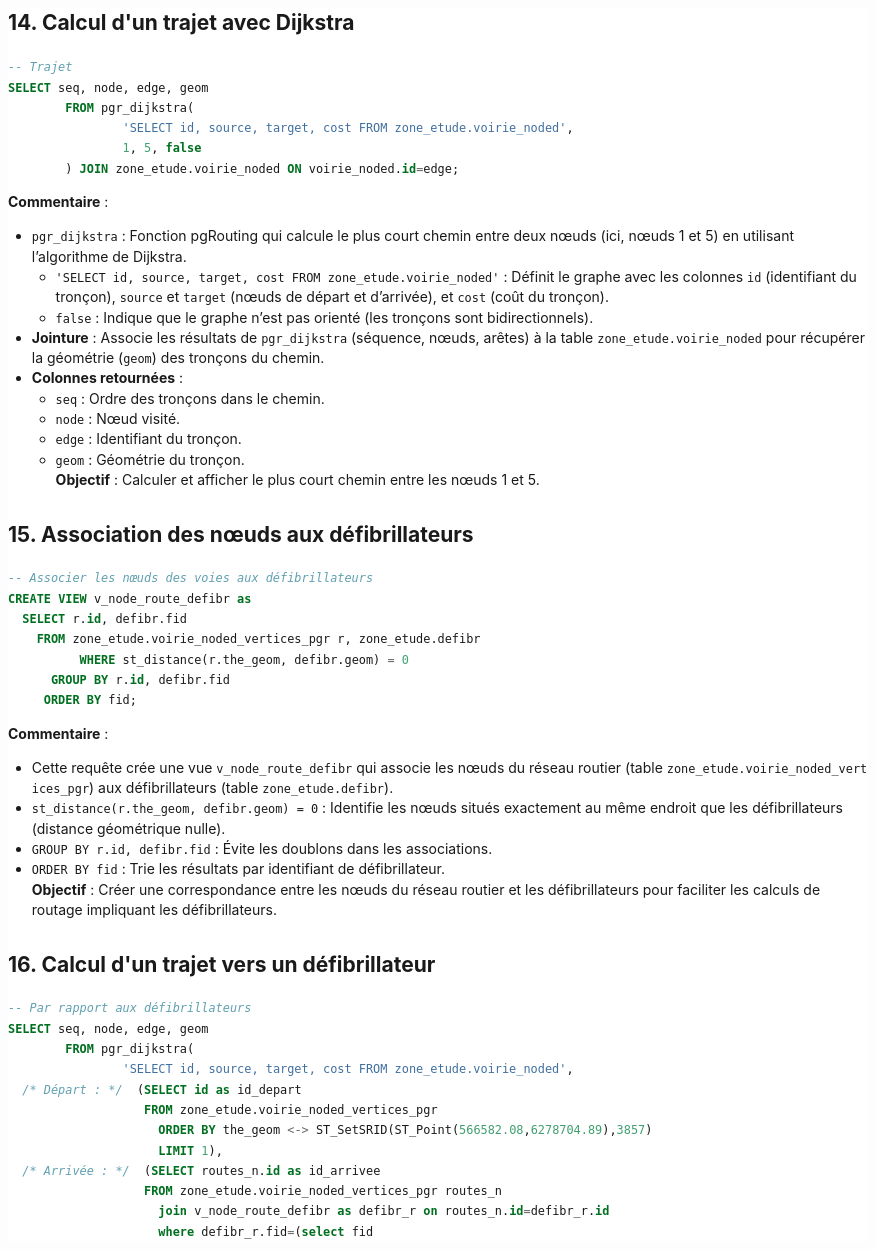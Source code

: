 ## 14. Calcul d'un trajet avec Dijkstra

```sql
-- Trajet
SELECT seq, node, edge, geom
        FROM pgr_dijkstra(
                'SELECT id, source, target, cost FROM zone_etude.voirie_noded',
                1, 5, false
        ) JOIN zone_etude.voirie_noded ON voirie_noded.id=edge;
```

**Commentaire** :  
- `pgr_dijkstra` : Fonction pgRouting qui calcule le plus court chemin entre deux nœuds (ici, nœuds 1 et 5) en utilisant l’algorithme de Dijkstra.  
  - `'SELECT id, source, target, cost FROM zone_etude.voirie_noded'` : Définit le graphe avec les colonnes `id` (identifiant du tronçon), `source` et `target` (nœuds de départ et d’arrivée), et `cost` (coût du tronçon).  
  - `false` : Indique que le graphe n’est pas orienté (les tronçons sont bidirectionnels).  
- **Jointure** : Associe les résultats de `pgr_dijkstra` (séquence, nœuds, arêtes) à la table `zone_etude.voirie_noded` pour récupérer la géométrie (`geom`) des tronçons du chemin.  
- **Colonnes retournées** :  
  - `seq` : Ordre des tronçons dans le chemin.  
  - `node` : Nœud visité.  
  - `edge` : Identifiant du tronçon.  
  - `geom` : Géométrie du tronçon.  
**Objectif** : Calculer et afficher le plus court chemin entre les nœuds 1 et 5.

## 15. Association des nœuds aux défibrillateurs

```sql
-- Associer les nœuds des voies aux défibrillateurs
CREATE VIEW v_node_route_defibr as
  SELECT r.id, defibr.fid	  
    FROM zone_etude.voirie_noded_vertices_pgr r, zone_etude.defibr
          WHERE st_distance(r.the_geom, defibr.geom) = 0
      GROUP BY r.id, defibr.fid
     ORDER BY fid;
```

**Commentaire** :  
- Cette requête crée une vue `v_node_route_defibr` qui associe les nœuds du réseau routier (table `zone_etude.voirie_noded_vertices_pgr`) aux défibrillateurs (table `zone_etude.defibr`).  
- `st_distance(r.the_geom, defibr.geom) = 0` : Identifie les nœuds situés exactement au même endroit que les défibrillateurs (distance géométrique nulle).  
- `GROUP BY r.id, defibr.fid` : Évite les doublons dans les associations.  
- `ORDER BY fid` : Trie les résultats par identifiant de défibrillateur.  
**Objectif** : Créer une correspondance entre les nœuds du réseau routier et les défibrillateurs pour faciliter les calculs de routage impliquant les défibrillateurs.

## 16. Calcul d'un trajet vers un défibrillateur

```sql
-- Par rapport aux défibrillateurs
SELECT seq, node, edge, geom
        FROM pgr_dijkstra(
                'SELECT id, source, target, cost FROM zone_etude.voirie_noded',
  /* Départ : */  (SELECT id as id_depart
                   FROM zone_etude.voirie_noded_vertices_pgr
                     ORDER BY the_geom <-> ST_SetSRID(ST_Point(566582.08,6278704.89),3857) 
					 LIMIT 1),
  /* Arrivée : */  (SELECT routes_n.id as id_arrivee
                   FROM zone_etude.voirie_noded_vertices_pgr routes_n
                     join v_node_route_defibr as defibr_r on routes_n.id=defibr_r.id
					 where defibr_r.fid=(select fid 
```